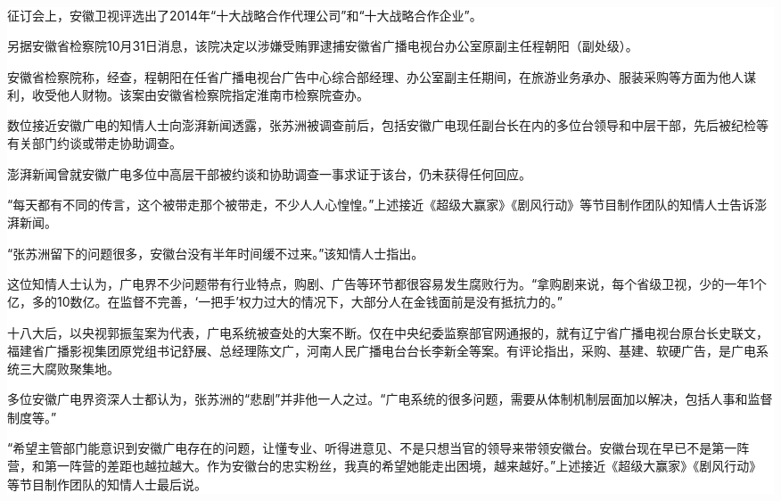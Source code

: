 征订会上，安徽卫视评选出了2014年“十大战略合作代理公司”和“十大战略合作企业”。

另据安徽省检察院10月31日消息，该院决定以涉嫌受贿罪逮捕安徽省广播电视台办公室原副主任程朝阳（副处级）。

安徽省检察院称，经查，程朝阳在任省广播电视台广告中心综合部经理、办公室副主任期间，在旅游业务承办、服装采购等方面为他人谋利，收受他人财物。该案由安徽省检察院指定淮南市检察院查办。

数位接近安徽广电的知情人士向澎湃新闻透露，张苏洲被调查前后，包括安徽广电现任副台长在内的多位台领导和中层干部，先后被纪检等有关部门约谈或带走协助调查。

澎湃新闻曾就安徽广电多位中高层干部被约谈和协助调查一事求证于该台，仍未获得任何回应。

“每天都有不同的传言，这个被带走那个被带走，不少人人心惶惶。”上述接近《超级大赢家》《剧风行动》等节目制作团队的知情人士告诉澎湃新闻。

“张苏洲留下的问题很多，安徽台没有半年时间缓不过来。”该知情人士指出。

这位知情人士认为，广电界不少问题带有行业特点，购剧、广告等环节都很容易发生腐败行为。“拿购剧来说，每个省级卫视，少的一年1个亿，多的10数亿。在监督不完善，‘一把手’权力过大的情况下，大部分人在金钱面前是没有抵抗力的。”

十八大后，以央视郭振玺案为代表，广电系统被查处的大案不断。仅在中央纪委监察部官网通报的，就有辽宁省广播电视台原台长史联文，福建省广播影视集团原党组书记舒展、总经理陈文广，河南人民广播电台台长李新全等案。有评论指出，采购、基建、软硬广告，是广电系统三大腐败聚集地。

多位安徽广电界资深人士都认为，张苏洲的“悲剧”并非他一人之过。“广电系统的很多问题，需要从体制机制层面加以解决，包括人事和监督制度等。”

“希望主管部门能意识到安徽广电存在的问题，让懂专业、听得进意见、不是只想当官的领导来带领安徽台。安徽台现在早已不是第一阵营，和第一阵营的差距也越拉越大。作为安徽台的忠实粉丝，我真的希望她能走出困境，越来越好。”上述接近《超级大赢家》《剧风行动》等节目制作团队的知情人士最后说。

